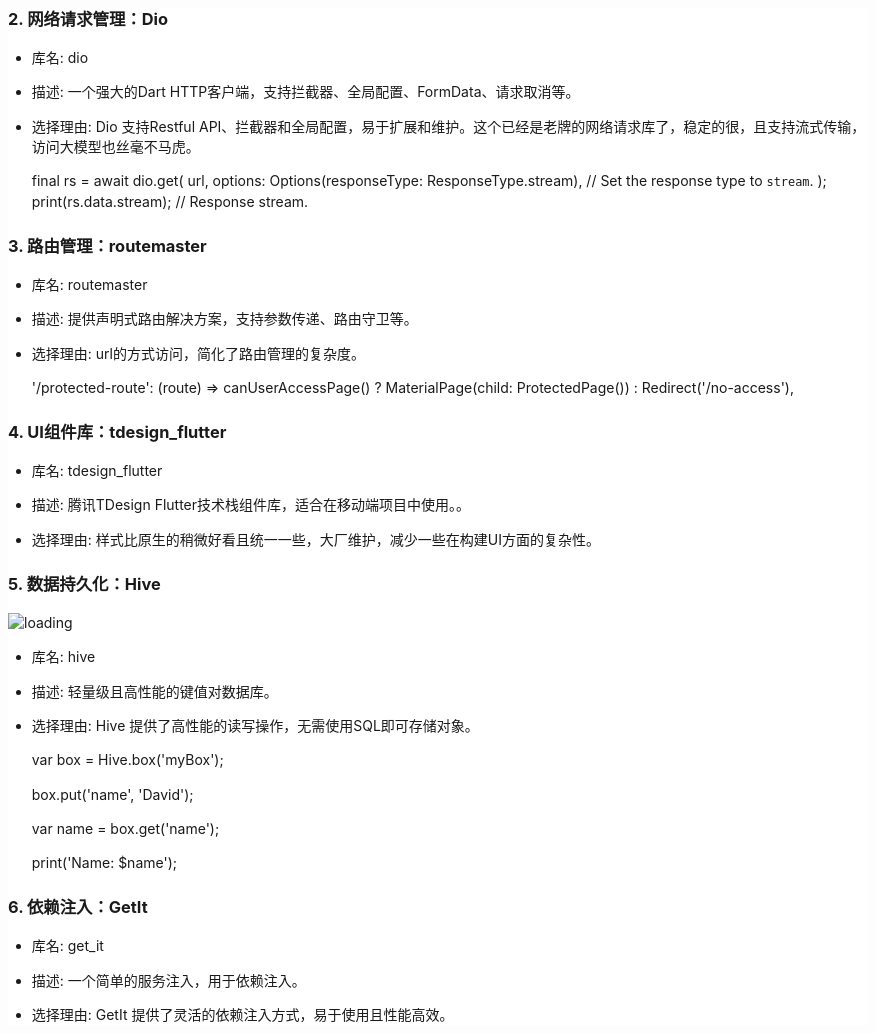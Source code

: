 
### 2\. 网络请求管理：Dio

*   库名: dio
    
*   描述: 一个强大的Dart HTTP客户端，支持拦截器、全局配置、FormData、请求取消等。
    
*   选择理由: Dio 支持Restful API、拦截器和全局配置，易于扩展和维护。这个已经是老牌的网络请求库了，稳定的很，且支持流式传输，访问大模型也丝毫不马虎。
    
    final rs = await dio.get( url, options: Options(responseType: ResponseType.stream), // Set the response type to `stream`. ); print(rs.data.stream); // Response stream.
    

### 3\. 路由管理：routemaster

*   库名: routemaster
    
*   描述: 提供声明式路由解决方案，支持参数传递、路由守卫等。
    
*   选择理由: url的方式访问，简化了路由管理的复杂度。
    
    '/protected-route': (route) => canUserAccessPage() ? MaterialPage(child: ProtectedPage()) : Redirect('/no-access'),
    

### 4\. UI组件库：tdesign\_flutter

*   库名: tdesign\_flutter
    
*   描述: 腾讯TDesign Flutter技术栈组件库，适合在移动端项目中使用。。
    
*   选择理由: 样式比原生的稍微好看且统一一些，大厂维护，减少一些在构建UI方面的复杂性。
    

### 5\. 数据持久化：Hive

![loading](https://p3-juejin.byteimg.com/tos-cn-i-k3u1fbpfcp/83e9d0c86eda4a11be627c63bfcb319b~tplv-k3u1fbpfcp-jj-mark:3024:0:0:0:q75.awebp#?w=600&h=218&s=14364&e=webp&a=1&b=09b6f5)

*   库名: hive
    
*   描述: 轻量级且高性能的键值对数据库。
    
*   选择理由: Hive 提供了高性能的读写操作，无需使用SQL即可存储对象。
    
    var box = Hive.box('myBox');
    
    box.put('name', 'David');
    
    var name = box.get('name');
    
    print('Name: $name');
    

### 6\. 依赖注入：GetIt

*   库名: get\_it
    
*   描述: 一个简单的服务注入，用于依赖注入。
    
*   选择理由: GetIt 提供了灵活的依赖注入方式，易于使用且性能高效。
    
